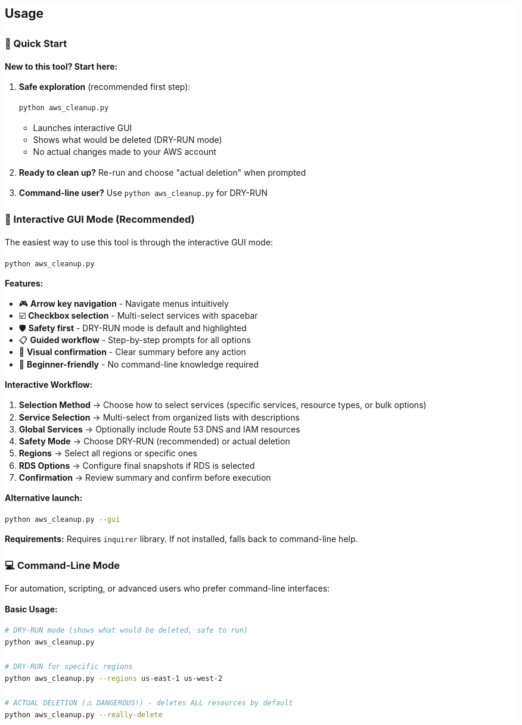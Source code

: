 ## Usage

### 🚀 Quick Start

**New to this tool? Start here:**

1. **Safe exploration** (recommended first step):
   ```bash
   python aws_cleanup.py
   ```
   - Launches interactive GUI
   - Shows what would be deleted (DRY-RUN mode)
   - No actual changes made to your AWS account

2. **Ready to clean up?** Re-run and choose "actual deletion" when prompted

3. **Command-line user?** Use `python aws_cleanup.py` for DRY-RUN

### 🎯 Interactive GUI Mode (Recommended)

The easiest way to use this tool is through the interactive GUI mode:

```bash
python aws_cleanup.py
```

**Features:**
- 🎮 **Arrow key navigation** - Navigate menus intuitively
- ☑️ **Checkbox selection** - Multi-select services with spacebar
- 🛡️ **Safety first** - DRY-RUN mode is default and highlighted
- 📋 **Guided workflow** - Step-by-step prompts for all options
- 👀 **Visual confirmation** - Clear summary before any action
- 🔰 **Beginner-friendly** - No command-line knowledge required

**Interactive Workflow:**
1. **Selection Method** → Choose how to select services (specific services, resource types, or bulk options)
2. **Service Selection** → Multi-select from organized lists with descriptions
3. **Global Services** → Optionally include Route 53 DNS and IAM resources
4. **Safety Mode** → Choose DRY-RUN (recommended) or actual deletion
5. **Regions** → Select all regions or specific ones
6. **RDS Options** → Configure final snapshots if RDS is selected
7. **Confirmation** → Review summary and confirm before execution

**Alternative launch:**
```bash
python aws_cleanup.py --gui
```

**Requirements:** Requires `inquirer` library. If not installed, falls back to command-line help.

### 💻 Command-Line Mode

For automation, scripting, or advanced users who prefer command-line interfaces:

**Basic Usage:**
```bash
# DRY-RUN mode (shows what would be deleted, safe to run)
python aws_cleanup.py

# DRY-RUN for specific regions
python aws_cleanup.py --regions us-east-1 us-west-2

# ACTUAL DELETION (⚠️ DANGEROUS!) - deletes ALL resources by default
python aws_cleanup.py --really-delete
```
